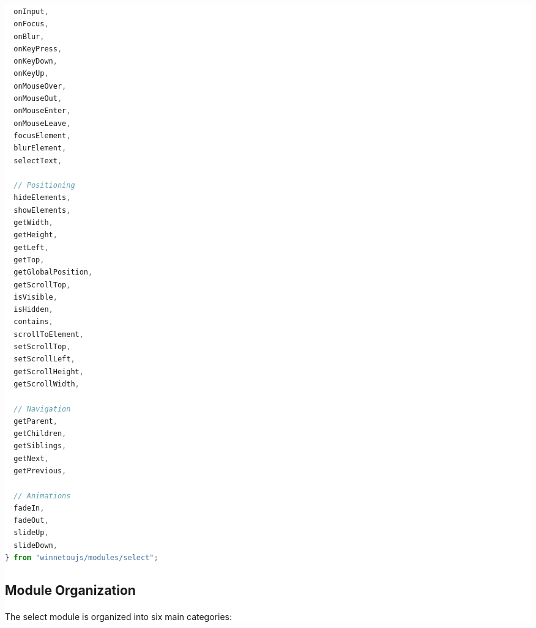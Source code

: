```javascript
  onInput,
  onFocus,
  onBlur,
  onKeyPress,
  onKeyDown,
  onKeyUp,
  onMouseOver,
  onMouseOut,
  onMouseEnter,
  onMouseLeave,
  focusElement,
  blurElement,
  selectText,

  // Positioning
  hideElements,
  showElements,
  getWidth,
  getHeight,
  getLeft,
  getTop,
  getGlobalPosition,
  getScrollTop,
  isVisible,
  isHidden,
  contains,
  scrollToElement,
  setScrollTop,
  setScrollLeft,
  getScrollHeight,
  getScrollWidth,

  // Navigation
  getParent,
  getChildren,
  getSiblings,
  getNext,
  getPrevious,

  // Animations
  fadeIn,
  fadeOut,
  slideUp,
  slideDown,
} from "winnetoujs/modules/select";
```

## Module Organization

The select module is organized into six main categories:
